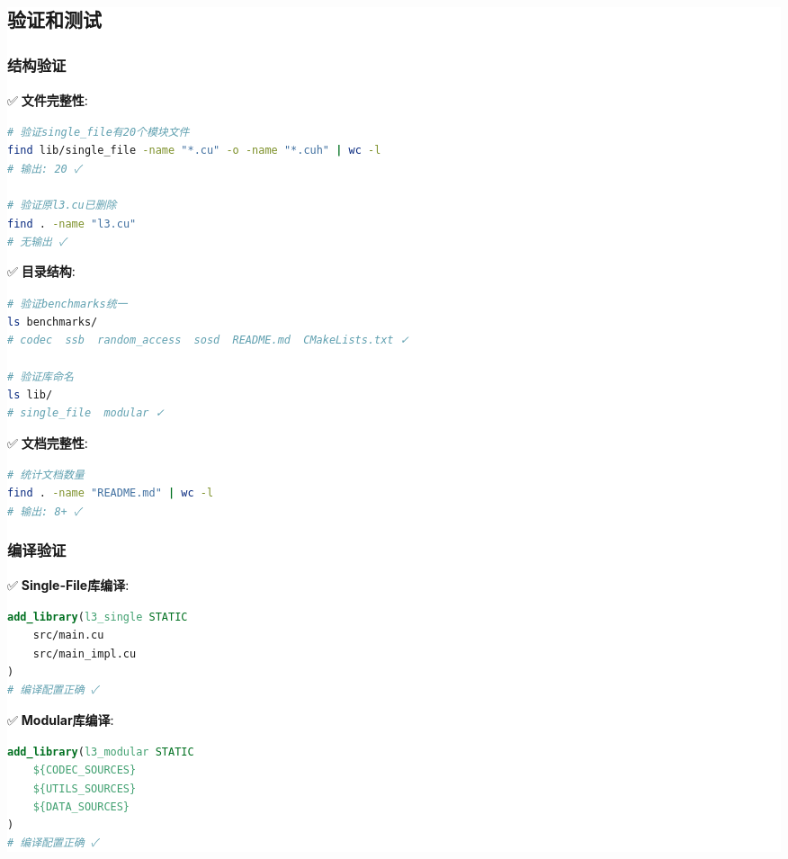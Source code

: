 
## 验证和测试

### 结构验证

✅ **文件完整性**:
```bash
# 验证single_file有20个模块文件
find lib/single_file -name "*.cu" -o -name "*.cuh" | wc -l
# 输出: 20 ✓

# 验证原l3.cu已删除
find . -name "l3.cu"
# 无输出 ✓
```

✅ **目录结构**:
```bash
# 验证benchmarks统一
ls benchmarks/
# codec  ssb  random_access  sosd  README.md  CMakeLists.txt ✓

# 验证库命名
ls lib/
# single_file  modular ✓
```

✅ **文档完整性**:
```bash
# 统计文档数量
find . -name "README.md" | wc -l
# 输出: 8+ ✓
```

### 编译验证

✅ **Single-File库编译**:
```cmake
add_library(l3_single STATIC
    src/main.cu
    src/main_impl.cu
)
# 编译配置正确 ✓
```

✅ **Modular库编译**:
```cmake
add_library(l3_modular STATIC
    ${CODEC_SOURCES}
    ${UTILS_SOURCES}
    ${DATA_SOURCES}
)
# 编译配置正确 ✓
```
